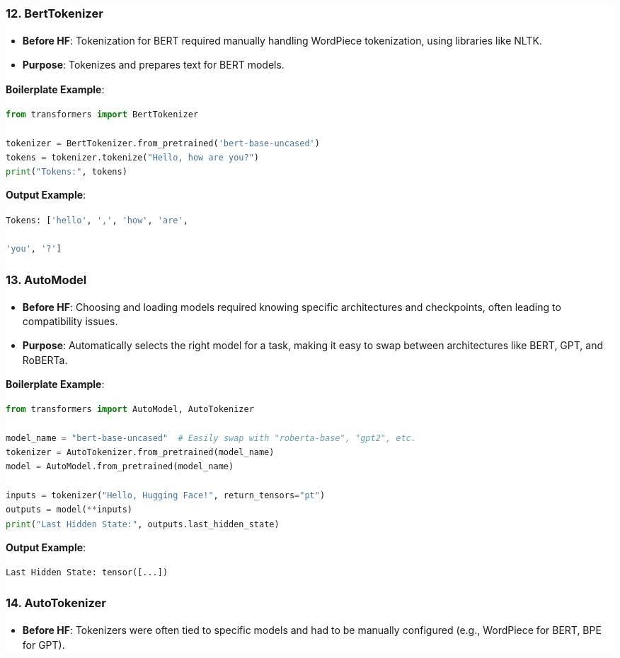 ### 12\. **BertTokenizer**

* **Before HF**: Tokenization for BERT required manually handling WordPiece tokenization, using libraries like NLTK.
    
* **Purpose**: Tokenizes and prepares text for BERT models.
    

**Boilerplate Example**:

```python
from transformers import BertTokenizer

tokenizer = BertTokenizer.from_pretrained('bert-base-uncased')
tokens = tokenizer.tokenize("Hello, how are you?")
print("Tokens:", tokens)
```

**Output Example**:

```python
Tokens: ['hello', ',', 'how', 'are',

'you', '?']
```

### 13\. **AutoModel**

* **Before HF**: Choosing and loading models required knowing specific architectures and checkpoints, often leading to compatibility issues.
    
* **Purpose**: Automatically selects the right model for a task, making it easy to swap between architectures like BERT, GPT, and RoBERTa.
    

**Boilerplate Example**:

```python
from transformers import AutoModel, AutoTokenizer

model_name = "bert-base-uncased"  # Easily swap with "roberta-base", "gpt2", etc.
tokenizer = AutoTokenizer.from_pretrained(model_name)
model = AutoModel.from_pretrained(model_name)

inputs = tokenizer("Hello, Hugging Face!", return_tensors="pt")
outputs = model(**inputs)
print("Last Hidden State:", outputs.last_hidden_state)
```

**Output Example**:

```python
Last Hidden State: tensor([...])
```

### 14\. **AutoTokenizer**

* **Before HF**: Tokenizers were often tied to specific models and had to be manually configured (e.g., WordPiece for BERT, BPE for GPT).
    